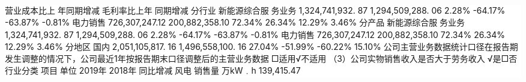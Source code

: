 营业成本比上
年同期增减
毛利率比上年
同期增减
分行业
新能源综合服
务业务
1,324,741,932.
87
1,294,509,288.
06
2.28%
-64.17%
-63.87%
-0.81%
电力销售
726,307,247.12
200,882,358.10
72.34%
26.34%
12.29%
3.46%
分产品
新能源综合服
务业务
1,324,741,932.
87
1,294,509,288.
06
2.28%
-64.17%
-63.87%
-0.81%
电力销售
726,307,247.12
200,882,358.10
72.34%
26.34%
12.29%
3.46%
分地区
国内
2,051,105,817.
16
1,496,558,100.
16
27.04%
-51.99%
-60.22%
15.10%
公司主营业务数据统计口径在报告期发生调整的情况下，公司最近1年按报告期末口径调整后的主营业务数据
□适用√不适用
（3）公司实物销售收入是否大于劳务收入
√是□否
行业分类
项目
单位
2019年
2018年
同比增减
风电
销售量
万kW﹒h
139,415.47